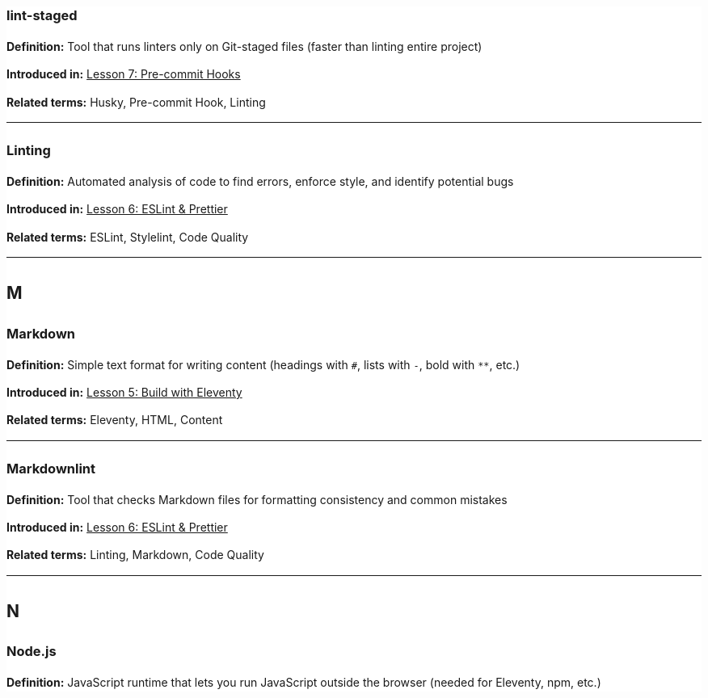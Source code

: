 ### lint-staged

**Definition:** Tool that runs linters only on Git-staged files (faster than
linting entire project)

**Introduced in:**
[Lesson 7: Pre-commit Hooks](../lessons/07-pre-commit-hooks.md)

**Related terms:** Husky, Pre-commit Hook, Linting

---

### Linting

**Definition:** Automated analysis of code to find errors, enforce style, and
identify potential bugs

**Introduced in:**
[Lesson 6: ESLint & Prettier](../lessons/06-eslint-prettier.md)

**Related terms:** ESLint, Stylelint, Code Quality

---

## M

### Markdown

**Definition:** Simple text format for writing content (headings with `#`, lists
with `-`, bold with `**`, etc.)

**Introduced in:**
[Lesson 5: Build with Eleventy](../lessons/05-build-with-eleventy.md)

**Related terms:** Eleventy, HTML, Content

---

### Markdownlint

**Definition:** Tool that checks Markdown files for formatting consistency and
common mistakes

**Introduced in:**
[Lesson 6: ESLint & Prettier](../lessons/06-eslint-prettier.md)

**Related terms:** Linting, Markdown, Code Quality

---

## N

### Node.js

**Definition:** JavaScript runtime that lets you run JavaScript outside the
browser (needed for Eleventy, npm, etc.)
